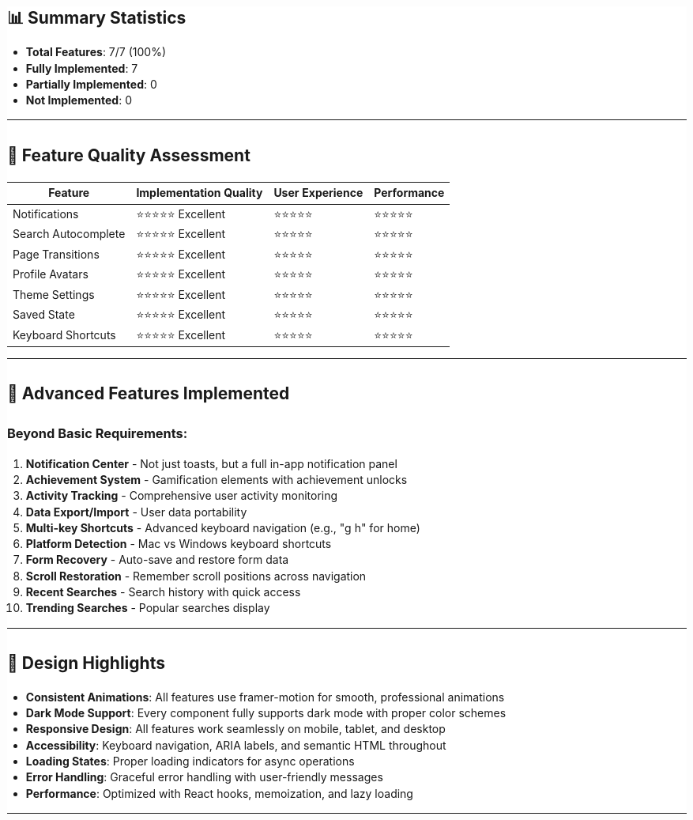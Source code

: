 
## 📊 Summary Statistics

- **Total Features**: 7/7 (100%)
- **Fully Implemented**: 7
- **Partially Implemented**: 0
- **Not Implemented**: 0

---

## 🎯 Feature Quality Assessment

| Feature | Implementation Quality | User Experience | Performance |
|---------|------------------------|-----------------|-------------|
| Notifications | ⭐⭐⭐⭐⭐ Excellent | ⭐⭐⭐⭐⭐ | ⭐⭐⭐⭐⭐ |
| Search Autocomplete | ⭐⭐⭐⭐⭐ Excellent | ⭐⭐⭐⭐⭐ | ⭐⭐⭐⭐⭐ |
| Page Transitions | ⭐⭐⭐⭐⭐ Excellent | ⭐⭐⭐⭐⭐ | ⭐⭐⭐⭐⭐ |
| Profile Avatars | ⭐⭐⭐⭐⭐ Excellent | ⭐⭐⭐⭐⭐ | ⭐⭐⭐⭐⭐ |
| Theme Settings | ⭐⭐⭐⭐⭐ Excellent | ⭐⭐⭐⭐⭐ | ⭐⭐⭐⭐⭐ |
| Saved State | ⭐⭐⭐⭐⭐ Excellent | ⭐⭐⭐⭐⭐ | ⭐⭐⭐⭐⭐ |
| Keyboard Shortcuts | ⭐⭐⭐⭐⭐ Excellent | ⭐⭐⭐⭐⭐ | ⭐⭐⭐⭐⭐ |

---

## 🚀 Advanced Features Implemented

### Beyond Basic Requirements:
1. **Notification Center** - Not just toasts, but a full in-app notification panel
2. **Achievement System** - Gamification elements with achievement unlocks
3. **Activity Tracking** - Comprehensive user activity monitoring
4. **Data Export/Import** - User data portability
5. **Multi-key Shortcuts** - Advanced keyboard navigation (e.g., "g h" for home)
6. **Platform Detection** - Mac vs Windows keyboard shortcuts
7. **Form Recovery** - Auto-save and restore form data
8. **Scroll Restoration** - Remember scroll positions across navigation
9. **Recent Searches** - Search history with quick access
10. **Trending Searches** - Popular searches display

---

## 🎨 Design Highlights

- **Consistent Animations**: All features use framer-motion for smooth, professional animations
- **Dark Mode Support**: Every component fully supports dark mode with proper color schemes
- **Responsive Design**: All features work seamlessly on mobile, tablet, and desktop
- **Accessibility**: Keyboard navigation, ARIA labels, and semantic HTML throughout
- **Loading States**: Proper loading indicators for async operations
- **Error Handling**: Graceful error handling with user-friendly messages
- **Performance**: Optimized with React hooks, memoization, and lazy loading

---
